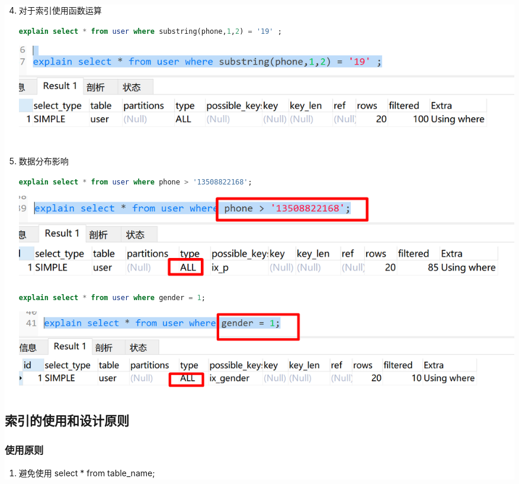 4. 对于索引使用函数运算

   ```sql
   explain select * from user where substring(phone,1,2) = '19' ;
   ```

   ![image-20220629135710106](day06.assets/image-20220629135710106.png)

5. 数据分布影响

   ```sql
   explain select * from user where phone > '13508822168';
   ```

   ![image-20220629135903131](day06.assets/image-20220629135903131.png)

   ```sql
   explain select * from user where gender = 1;
   ```

   

   ![image-20220629140019630](day06.assets/image-20220629140019630.png)

   

## 索引的使用和设计原则

### 使用原则

1. 避免使用 select * from table_name;
